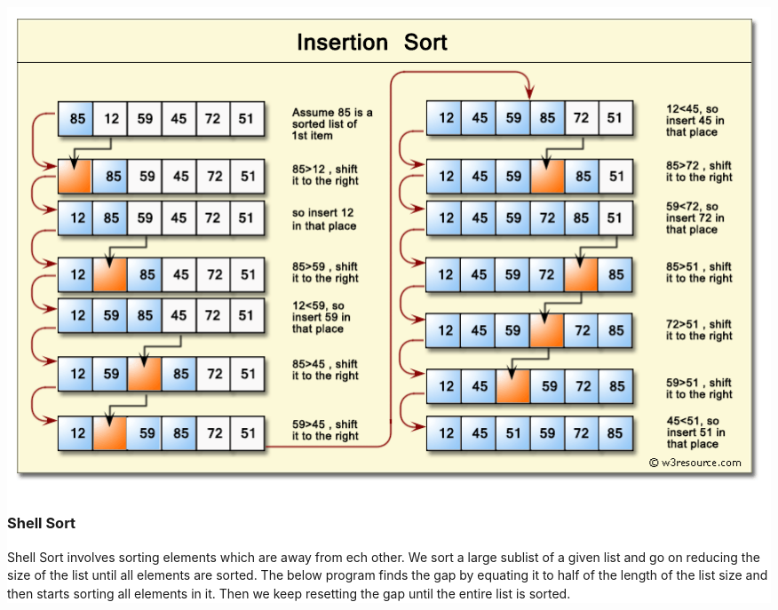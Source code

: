 ![Insertion sort](./assets/insertion-sort.png)

### Shell Sort

Shell Sort involves sorting elements which are away from ech other. We sort a large sublist of a given list and go on reducing the size of the list until all elements are sorted. The below program finds the gap by equating it to half of the length of the list size and then starts sorting all elements in it. Then we keep resetting the gap until the entire list is sorted.
